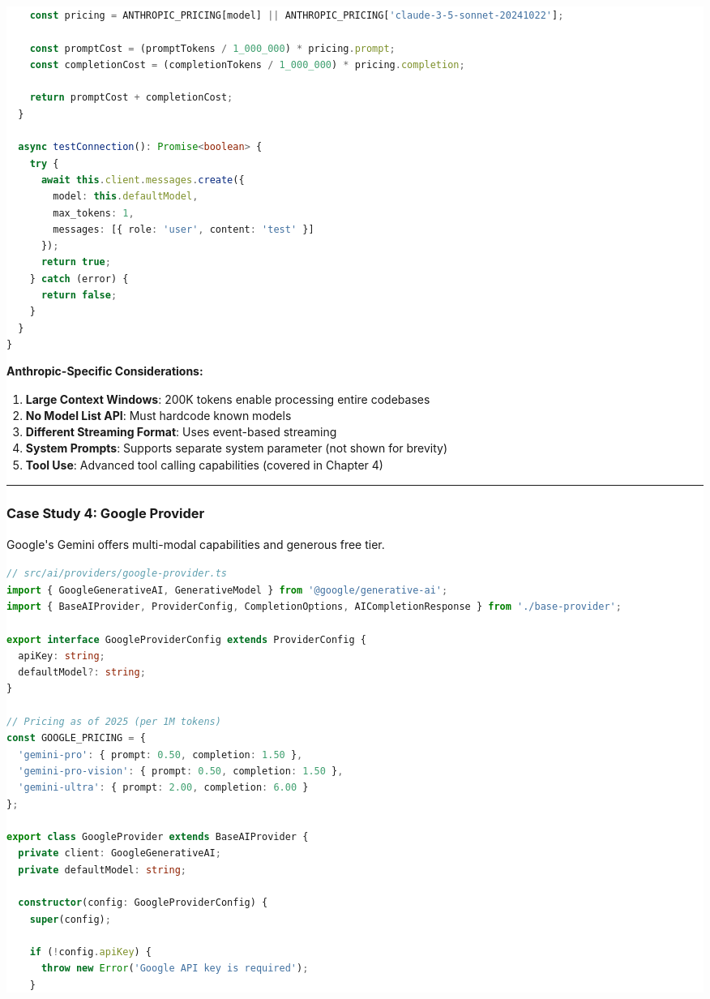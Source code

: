 ```typescript
    const pricing = ANTHROPIC_PRICING[model] || ANTHROPIC_PRICING['claude-3-5-sonnet-20241022'];

    const promptCost = (promptTokens / 1_000_000) * pricing.prompt;
    const completionCost = (completionTokens / 1_000_000) * pricing.completion;

    return promptCost + completionCost;
  }

  async testConnection(): Promise<boolean> {
    try {
      await this.client.messages.create({
        model: this.defaultModel,
        max_tokens: 1,
        messages: [{ role: 'user', content: 'test' }]
      });
      return true;
    } catch (error) {
      return false;
    }
  }
}
```

**Anthropic-Specific Considerations:**

1. **Large Context Windows**: 200K tokens enable processing entire codebases
2. **No Model List API**: Must hardcode known models
3. **Different Streaming Format**: Uses event-based streaming
4. **System Prompts**: Supports separate system parameter (not shown for brevity)
5. **Tool Use**: Advanced tool calling capabilities (covered in Chapter 4)

---

### Case Study 4: Google Provider

Google's Gemini offers multi-modal capabilities and generous free tier.

```typescript
// src/ai/providers/google-provider.ts
import { GoogleGenerativeAI, GenerativeModel } from '@google/generative-ai';
import { BaseAIProvider, ProviderConfig, CompletionOptions, AICompletionResponse } from './base-provider';

export interface GoogleProviderConfig extends ProviderConfig {
  apiKey: string;
  defaultModel?: string;
}

// Pricing as of 2025 (per 1M tokens)
const GOOGLE_PRICING = {
  'gemini-pro': { prompt: 0.50, completion: 1.50 },
  'gemini-pro-vision': { prompt: 0.50, completion: 1.50 },
  'gemini-ultra': { prompt: 2.00, completion: 6.00 }
};

export class GoogleProvider extends BaseAIProvider {
  private client: GoogleGenerativeAI;
  private defaultModel: string;

  constructor(config: GoogleProviderConfig) {
    super(config);

    if (!config.apiKey) {
      throw new Error('Google API key is required');
    }
```
